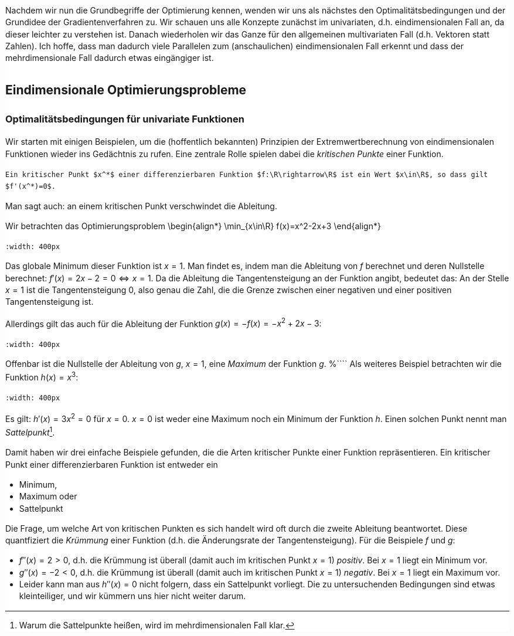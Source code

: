 Nachdem wir nun die Grundbegriffe der Optimierung kennen, wenden wir uns als nächstes den Optimalitätsbedingungen und der Grundidee der Gradientenverfahren zu. Wir schauen uns alle Konzepte zunächst im univariaten, d.h. eindimensionalen Fall an, da dieser leichter zu verstehen ist. 
Danach wiederholen wir das Ganze für den allgemeinen multivariaten Fall (d.h. Vektoren statt Zahlen). Ich hoffe, dass man dadurch viele Parallelen zum (anschaulichen) eindimensionalen Fall erkennt und dass der mehrdimensionale Fall dadurch etwas eingängiger ist.


## Eindimensionale Optimierungsprobleme

### Optimalitätsbedingungen für univariate Funktionen
Wir starten mit einigen Beispielen, um die (hoffentlich bekannten) Prinzipien der Extremwertberechnung von eindimensionalen Funktionen wieder ins Gedächtnis zu rufen. Eine zentrale Rolle spielen dabei die *kritischen Punkte* einer Funktion.
````{prf:definition} Kritischer Punkt
Ein kritischer Punkt $x^*$ einer differenzierbaren Funktion $f:\R\rightarrow\R$ ist ein Wert $x\in\R$, so dass gilt $f'(x^*)=0$. 
````
Man sagt auch: an einem kritischen Punkt verschwindet die Ableitung.

Wir betrachten das Optimierungsproblem
\begin{align*}
\min_{x\in\R} f(x)=x^2-2x+3
\end{align*}
```{figure} ./bilder/parabel_min.png
:width: 400px
```
Das globale Minimum dieser Funktion ist $x=1$. Man findet es, indem man die Ableitung von $f$ berechnet und deren Nullstelle berechnet: $f'(x)=2x-2=0\Leftrightarrow x=1$. Da die Ableitung die Tangentensteigung an der Funktion angibt, bedeutet das: An der Stelle $x=1$ ist die Tangentensteigung $0$, also genau die Zahl, die die Grenze zwischen einer negativen und einer positiven Tangentensteigung ist.

Allerdings gilt das auch für die Ableitung der Funktion $g(x)=-f(x)=-x^2+2x-3$:
```{figure} ./bilder/parabel_max.png
:width: 400px
```
Offenbar ist die Nullstelle der Ableitung von $g$, $x=1$, eine *Maximum* der Funktion $g$.
%````
Als weiteres Beispiel betrachten wir die Funktion $h(x)=x^3$:
```{figure} ./bilder/sattelpunkt.png
:width: 400px
```
Es gilt: $h'(x)=3x^2=0$ für $x=0$. $x=0$ ist weder eine Maximum noch ein Minimum der Funktion $h$. Einen solchen Punkt nennt man *Sattelpunkt*[^fn:Sattelpunkt].
[^fn:Sattelpunkt]: Warum die Sattelpunkte heißen, wird im mehrdimensionalen Fall klar.

Damit haben wir drei einfache Beispiele gefunden, die die Arten kritischer Punkte einer Funktion repräsentieren. Ein kritischer Punkt einer differenzierbaren Funktion ist entweder ein
- Minimum,
- Maximum oder
- Sattelpunkt

Die Frage, um welche Art von kritischen Punkten es sich handelt wird oft durch die zweite Ableitung beantwortet. Diese quantfiziert die *Krümmung* einer Funktion (d.h. die Änderungsrate der Tangentensteigung). Für die Beispiele $f$ und $g$:
- $f''(x)=2 > 0$, d.h. die Krümmung ist überall (damit auch im kritischen Punkt $x=1$) *positiv*. Bei $x=1$ liegt ein Minimum vor.
- $g''(x)=-2 < 0$, d.h. die Krümmung ist überall (damit auch im kritischen Punkt $x=1$) *negativ*. Bei $x=1$ liegt ein Maximum vor.
- Leider kann man aus $h''(x)=0$ nicht folgern, dass ein Sattelpunkt vorliegt. Die zu untersuchenden Bedingungen sind etwas kleinteiliger, und wir kümmern uns hier nicht weiter darum. 


[^fn:Taylor]: Gegenbeispiel: : $f(x)=\begin{cases}